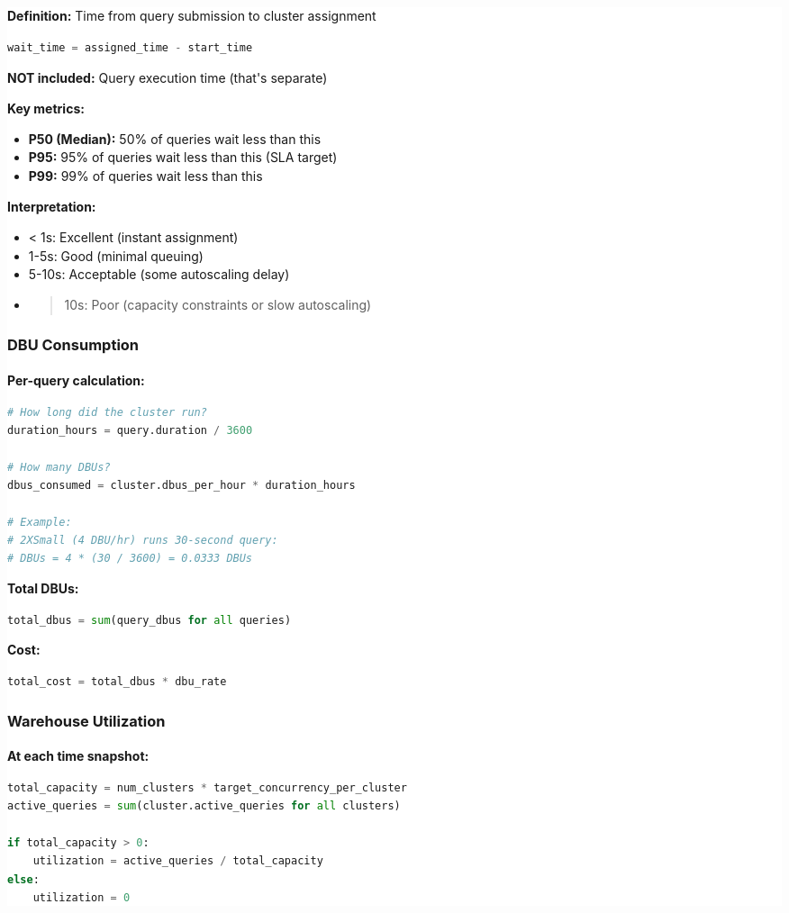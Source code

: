 **Definition:** Time from query submission to cluster assignment

```python
wait_time = assigned_time - start_time
```

**NOT included:** Query execution time (that's separate)

**Key metrics:**
- **P50 (Median):** 50% of queries wait less than this
- **P95:** 95% of queries wait less than this (SLA target)
- **P99:** 99% of queries wait less than this

**Interpretation:**
- < 1s: Excellent (instant assignment)
- 1-5s: Good (minimal queuing)
- 5-10s: Acceptable (some autoscaling delay)
- > 10s: Poor (capacity constraints or slow autoscaling)

### DBU Consumption

**Per-query calculation:**
```python
# How long did the cluster run?
duration_hours = query.duration / 3600

# How many DBUs?
dbus_consumed = cluster.dbus_per_hour * duration_hours

# Example:
# 2XSmall (4 DBU/hr) runs 30-second query:
# DBUs = 4 * (30 / 3600) = 0.0333 DBUs
```

**Total DBUs:**
```python
total_dbus = sum(query_dbus for all queries)
```

**Cost:**
```python
total_cost = total_dbus * dbu_rate
```

### Warehouse Utilization

**At each time snapshot:**
```python
total_capacity = num_clusters * target_concurrency_per_cluster
active_queries = sum(cluster.active_queries for all clusters)

if total_capacity > 0:
    utilization = active_queries / total_capacity
else:
    utilization = 0
```
